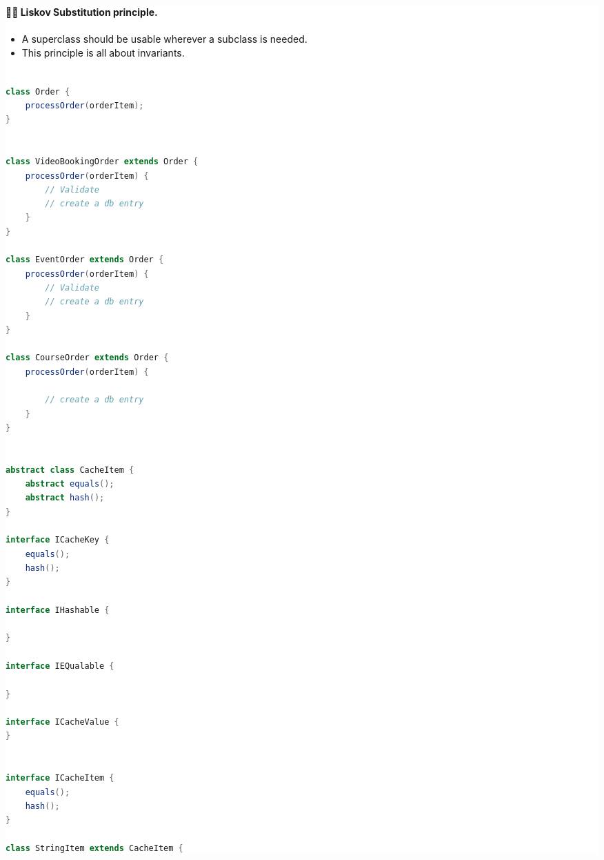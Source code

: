 

#### 👨‍💻 Liskov Substitution principle.
* A superclass should be usable wherever a subclass is needed.
* This principle is all about invariants.


```java

class Order {
	processOrder(orderItem);
}


class VideoBookingOrder extends Order {
	processOrder(orderItem) {
		// Validate
		// create a db entry
	}
}

class EventOrder extends Order {
	processOrder(orderItem) {
		// Validate
		// create a db entry
	}	
}

class CourseOrder extends Order {
	processOrder(orderItem) {

		// create a db entry
	}	
}


abstract class CacheItem {
	abstract equals();
	abstract hash();
}

interface ICacheKey {
	equals();
	hash();
}

interface IHashable {

}

interface IEQualable {

}

interface ICacheValue {
}


interface ICacheItem {
	equals();
	hash();
}

class StringItem extends CacheItem {

```